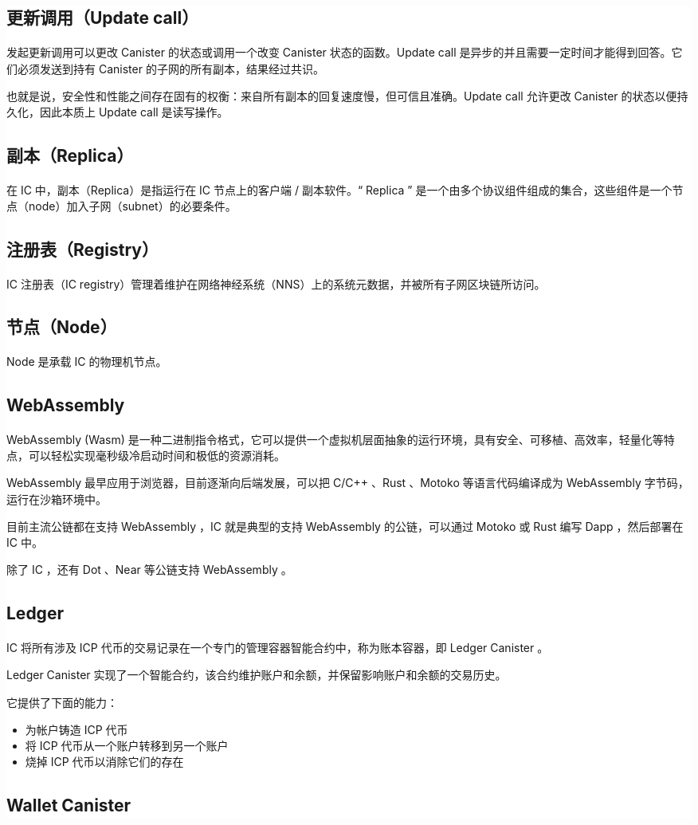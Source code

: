

## 更新调用（Update call）

发起更新调用可以更改 Canister 的状态或调用一个改变 Canister 状态的函数。Update call 是异步的并且需要一定时间才能得到回答。它们必须发送到持有 Canister 的子网的所有副本，结果经过共识。

也就是说，安全性和性能之间存在固有的权衡：来自所有副本的回复速度慢，但可信且准确。Update call 允许更改 Canister 的状态以便持久化，因此本质上 Update call 是读写操作。



## 副本（Replica）

在 IC 中，副本（Replica）是指运行在 IC 节点上的客户端 / 副本软件。“ Replica ” 是一个由多个协议组件组成的集合，这些组件是一个节点（node）加入子网（subnet）的必要条件。



## 注册表（Registry）

IC 注册表（IC registry）管理着维护在网络神经系统（NNS）上的系统元数据，并被所有子网区块链所访问。



## 节点（Node）

Node 是承载 IC 的物理机节点。



## WebAssembly

WebAssembly (Wasm) 是一种二进制指令格式，它可以提供一个虚拟机层面抽象的运行环境，具有安全、可移植、高效率，轻量化等特点，可以轻松实现毫秒级冷启动时间和极低的资源消耗。

WebAssembly 最早应用于浏览器，目前逐渐向后端发展，可以把 C/C++ 、Rust 、Motoko 等语言代码编译成为 WebAssembly 字节码，运行在沙箱环境中。

目前主流公链都在支持 WebAssembly ，IC 就是典型的支持 WebAssembly 的公链，可以通过 Motoko 或 Rust 编写 Dapp ，然后部署在 IC 中。

除了 IC ，还有 Dot 、Near 等公链支持 WebAssembly 。



## Ledger

IC 将所有涉及 ICP 代币的交易记录在一个专门的管理容器智能合约中，称为账本容器，即 Ledger Canister 。

Ledger Canister 实现了一个智能合约，该合约维护账户和余额，并保留影响账户和余额的交易历史。

它提供了下面的能力：

* 为帐户铸造 ICP 代币
* 将 ICP 代币从一个账户转移到另一个账户
* 烧掉 ICP 代币以消除它们的存在



## Wallet Canister
